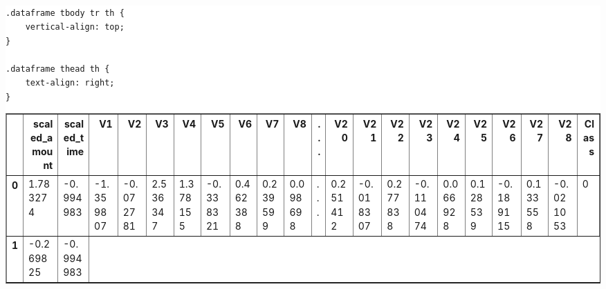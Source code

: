    .dataframe tbody tr th {
        vertical-align: top;
    }

    .dataframe thead th {
        text-align: right;
    }
</style>
<table border="1" class="dataframe">
  <thead>
    <tr style="text-align: right;">
      <th></th>
      <th>scaled_amount</th>
      <th>scaled_time</th>
      <th>V1</th>
      <th>V2</th>
      <th>V3</th>
      <th>V4</th>
      <th>V5</th>
      <th>V6</th>
      <th>V7</th>
      <th>V8</th>
      <th>...</th>
      <th>V20</th>
      <th>V21</th>
      <th>V22</th>
      <th>V23</th>
      <th>V24</th>
      <th>V25</th>
      <th>V26</th>
      <th>V27</th>
      <th>V28</th>
      <th>Class</th>
    </tr>
  </thead>
  <tbody>
    <tr>
      <th>0</th>
      <td>1.783274</td>
      <td>-0.994983</td>
      <td>-1.359807</td>
      <td>-0.072781</td>
      <td>2.536347</td>
      <td>1.378155</td>
      <td>-0.338321</td>
      <td>0.462388</td>
      <td>0.239599</td>
      <td>0.098698</td>
      <td>...</td>
      <td>0.251412</td>
      <td>-0.018307</td>
      <td>0.277838</td>
      <td>-0.110474</td>
      <td>0.066928</td>
      <td>0.128539</td>
      <td>-0.189115</td>
      <td>0.133558</td>
      <td>-0.021053</td>
      <td>0</td>
    </tr>
    <tr>
      <th>1</th>
      <td>-0.269825</td>
      <td>-0.994983</td>